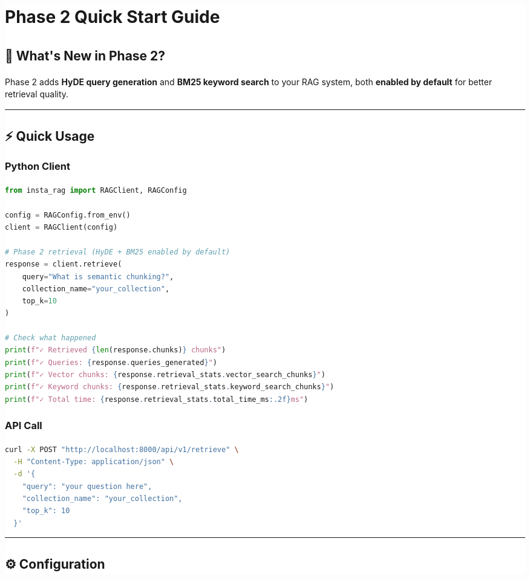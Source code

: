 # Phase 2 Quick Start Guide

## 🚀 What's New in Phase 2?

Phase 2 adds **HyDE query generation** and **BM25 keyword search** to your RAG system, both **enabled by default** for better retrieval quality.

---

## ⚡ Quick Usage

### Python Client

```python
from insta_rag import RAGClient, RAGConfig

config = RAGConfig.from_env()
client = RAGClient(config)

# Phase 2 retrieval (HyDE + BM25 enabled by default)
response = client.retrieve(
    query="What is semantic chunking?",
    collection_name="your_collection",
    top_k=10
)

# Check what happened
print(f"✓ Retrieved {len(response.chunks)} chunks")
print(f"✓ Queries: {response.queries_generated}")
print(f"✓ Vector chunks: {response.retrieval_stats.vector_search_chunks}")
print(f"✓ Keyword chunks: {response.retrieval_stats.keyword_search_chunks}")
print(f"✓ Total time: {response.retrieval_stats.total_time_ms:.2f}ms")
```

### API Call

```bash
curl -X POST "http://localhost:8000/api/v1/retrieve" \
  -H "Content-Type: application/json" \
  -d '{
    "query": "your question here",
    "collection_name": "your_collection",
    "top_k": 10
  }'
```

---

## ⚙️ Configuration
